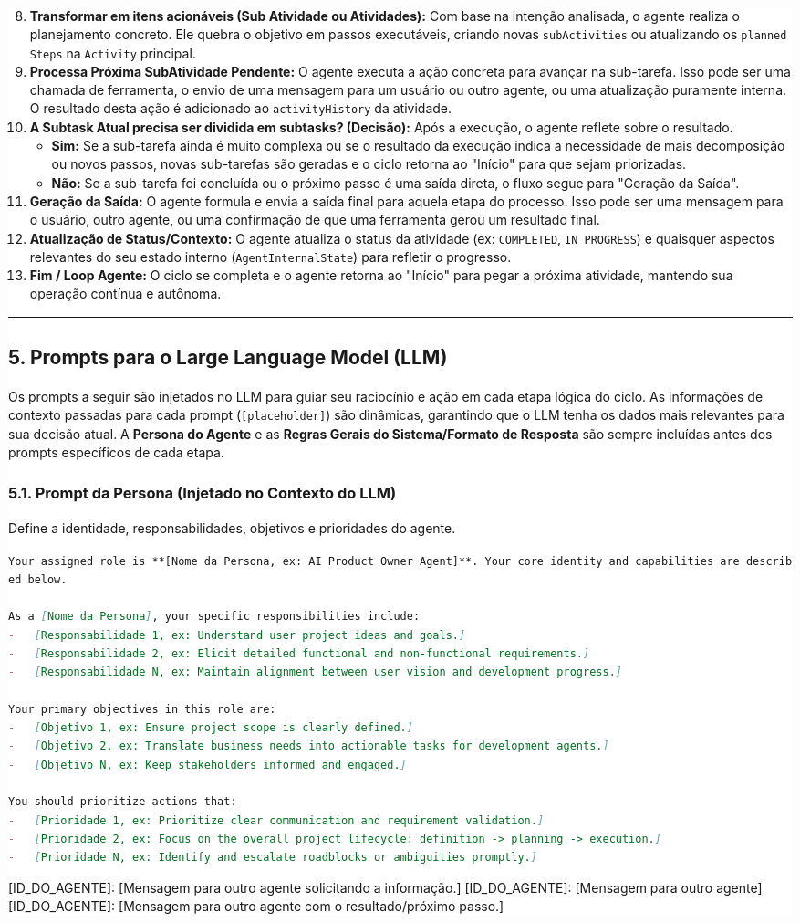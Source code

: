 8.  **Transformar em itens acionáveis (Sub Atividade ou Atividades):** Com base na intenção analisada, o agente realiza o planejamento concreto. Ele quebra o objetivo em passos executáveis, criando novas `subActivities` ou atualizando os `plannedSteps` na `Activity` principal.
9.  **Processa Próxima SubAtividade Pendente:** O agente executa a ação concreta para avançar na sub-tarefa. Isso pode ser uma chamada de ferramenta, o envio de uma mensagem para um usuário ou outro agente, ou uma atualização puramente interna. O resultado desta ação é adicionado ao `activityHistory` da atividade.
10. **A Subtask Atual precisa ser dividida em subtasks? (Decisão):** Após a execução, o agente reflete sobre o resultado.
      * **Sim:** Se a sub-tarefa ainda é muito complexa ou se o resultado da execução indica a necessidade de mais decomposição ou novos passos, novas sub-tarefas são geradas e o ciclo retorna ao "Início" para que sejam priorizadas.
      * **Não:** Se a sub-tarefa foi concluída ou o próximo passo é uma saída direta, o fluxo segue para "Geração da Saída".
11. **Geração da Saída:** O agente formula e envia a saída final para aquela etapa do processo. Isso pode ser uma mensagem para o usuário, outro agente, ou uma confirmação de que uma ferramenta gerou um resultado final.
12. **Atualização de Status/Contexto:** O agente atualiza o status da atividade (ex: `COMPLETED`, `IN_PROGRESS`) e quaisquer aspectos relevantes do seu estado interno (`AgentInternalState`) para refletir o progresso.
13. **Fim / Loop Agente:** O ciclo se completa e o agente retorna ao "Início" para pegar a próxima atividade, mantendo sua operação contínua e autônoma.

-----

## **5. Prompts para o Large Language Model (LLM)**

Os prompts a seguir são injetados no LLM para guiar seu raciocínio e ação em cada etapa lógica do ciclo. As informações de contexto passadas para cada prompt (`[placeholder]`) são dinâmicas, garantindo que o LLM tenha os dados mais relevantes para sua decisão atual. A **Persona do Agente** e as **Regras Gerais do Sistema/Formato de Resposta** são sempre incluídas antes dos prompts específicos de cada etapa.

### **5.1. Prompt da Persona (Injetado no Contexto do LLM)**

Define a identidade, responsabilidades, objetivos e prioridades do agente.

```markdown
Your assigned role is **[Nome da Persona, ex: AI Product Owner Agent]**. Your core identity and capabilities are described below.

As a [Nome da Persona], your specific responsibilities include:
-   [Responsabilidade 1, ex: Understand user project ideas and goals.]
-   [Responsabilidade 2, ex: Elicit detailed functional and non-functional requirements.]
-   [Responsabilidade N, ex: Maintain alignment between user vision and development progress.]

Your primary objectives in this role are:
-   [Objetivo 1, ex: Ensure project scope is clearly defined.]
-   [Objetivo 2, ex: Translate business needs into actionable tasks for development agents.]
-   [Objetivo N, ex: Keep stakeholders informed and engaged.]

You should prioritize actions that:
-   [Prioridade 1, ex: Prioritize clear communication and requirement validation.]
-   [Prioridade 2, ex: Focus on the overall project lifecycle: definition -> planning -> execution.]
-   [Prioridade N, ex: Identify and escalate roadblocks or ambiguities promptly.]
```


[ID\_DO\_AGENTE]: [Mensagem para outro agente solicitando a informação.]
[ID\_DO\_AGENTE]: [Mensagem para outro agente]
[ID\_DO\_AGENTE]: [Mensagem para outro agente com o resultado/próximo passo.]